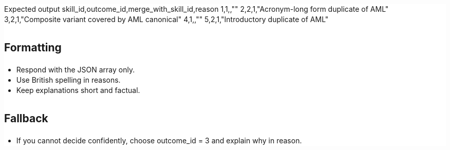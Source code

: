 Expected output
skill_id,outcome_id,merge_with_skill_id,reason
1,1,,""
2,2,1,"Acronym-long form duplicate of AML"
3,2,1,"Composite variant covered by AML canonical"
4,1,,""
5,2,1,"Introductory duplicate of AML"

## Formatting
- Respond with the JSON array only.
- Use British spelling in reasons.
- Keep explanations short and factual.

## Fallback
- If you cannot decide confidently, choose outcome_id = 3 and explain why in reason.
